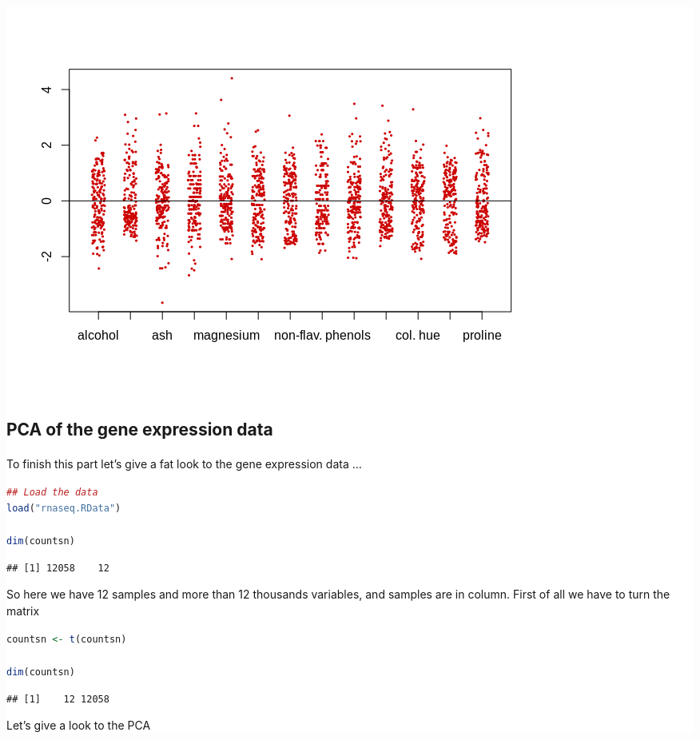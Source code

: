 ![](figs/pcawinesunnamed-chunk-8-1.png)

## PCA of the gene expression data

To finish this part let’s give a fat look to the gene expression data …

``` r
## Load the data
load("rnaseq.RData")

dim(countsn)
```

    ## [1] 12058    12

So here we have 12 samples and more than 12 thousands variables, and
samples are in column. First of all we have to turn the matrix

``` r
countsn <- t(countsn)

dim(countsn)
```

    ## [1]    12 12058

Let’s give a look to the PCA
